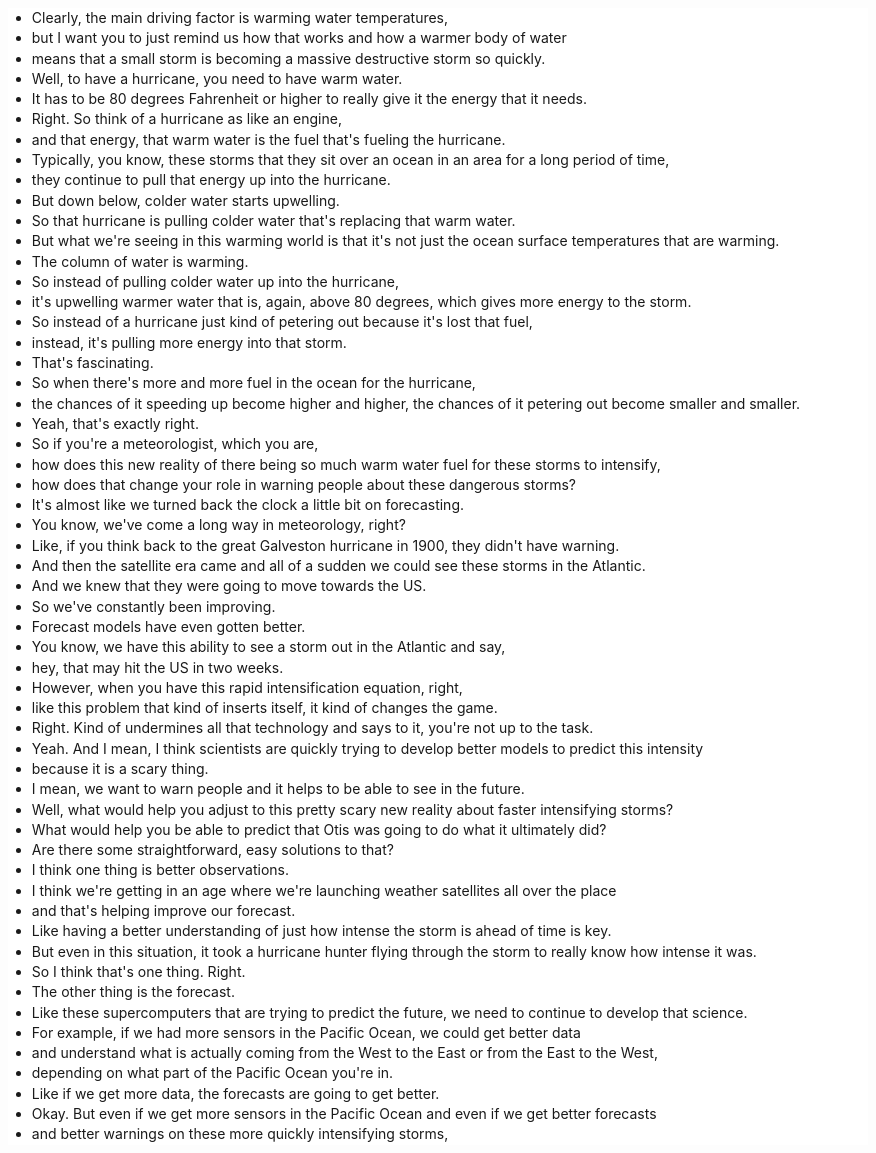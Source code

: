 *  Clearly, the main driving factor is warming water temperatures,
*  but I want you to just remind us how that works and how a warmer body of water
*  means that a small storm is becoming a massive destructive storm so quickly.
*  Well, to have a hurricane, you need to have warm water.
*  It has to be 80 degrees Fahrenheit or higher to really give it the energy that it needs.
*  Right. So think of a hurricane as like an engine,
*  and that energy, that warm water is the fuel that's fueling the hurricane.
*  Typically, you know, these storms that they sit over an ocean in an area for a long period of time,
*  they continue to pull that energy up into the hurricane.
*  But down below, colder water starts upwelling.
*  So that hurricane is pulling colder water that's replacing that warm water.
*  But what we're seeing in this warming world is that it's not just the ocean surface temperatures that are warming.
*  The column of water is warming.
*  So instead of pulling colder water up into the hurricane,
*  it's upwelling warmer water that is, again, above 80 degrees, which gives more energy to the storm.
*  So instead of a hurricane just kind of petering out because it's lost that fuel,
*  instead, it's pulling more energy into that storm.
*  That's fascinating.
*  So when there's more and more fuel in the ocean for the hurricane,
*  the chances of it speeding up become higher and higher, the chances of it petering out become smaller and smaller.
*  Yeah, that's exactly right.
*  So if you're a meteorologist, which you are,
*  how does this new reality of there being so much warm water fuel for these storms to intensify,
*  how does that change your role in warning people about these dangerous storms?
*  It's almost like we turned back the clock a little bit on forecasting.
*  You know, we've come a long way in meteorology, right?
*  Like, if you think back to the great Galveston hurricane in 1900, they didn't have warning.
*  And then the satellite era came and all of a sudden we could see these storms in the Atlantic.
*  And we knew that they were going to move towards the US.
*  So we've constantly been improving.
*  Forecast models have even gotten better.
*  You know, we have this ability to see a storm out in the Atlantic and say,
*  hey, that may hit the US in two weeks.
*  However, when you have this rapid intensification equation, right,
*  like this problem that kind of inserts itself, it kind of changes the game.
*  Right. Kind of undermines all that technology and says to it, you're not up to the task.
*  Yeah. And I mean, I think scientists are quickly trying to develop better models to predict this intensity
*  because it is a scary thing.
*  I mean, we want to warn people and it helps to be able to see in the future.
*  Well, what would help you adjust to this pretty scary new reality about faster intensifying storms?
*  What would help you be able to predict that Otis was going to do what it ultimately did?
*  Are there some straightforward, easy solutions to that?
*  I think one thing is better observations.
*  I think we're getting in an age where we're launching weather satellites all over the place
*  and that's helping improve our forecast.
*  Like having a better understanding of just how intense the storm is ahead of time is key.
*  But even in this situation, it took a hurricane hunter flying through the storm to really know how intense it was.
*  So I think that's one thing. Right.
*  The other thing is the forecast.
*  Like these supercomputers that are trying to predict the future, we need to continue to develop that science.
*  For example, if we had more sensors in the Pacific Ocean, we could get better data
*  and understand what is actually coming from the West to the East or from the East to the West,
*  depending on what part of the Pacific Ocean you're in.
*  Like if we get more data, the forecasts are going to get better.
*  Okay. But even if we get more sensors in the Pacific Ocean and even if we get better forecasts
*  and better warnings on these more quickly intensifying storms,